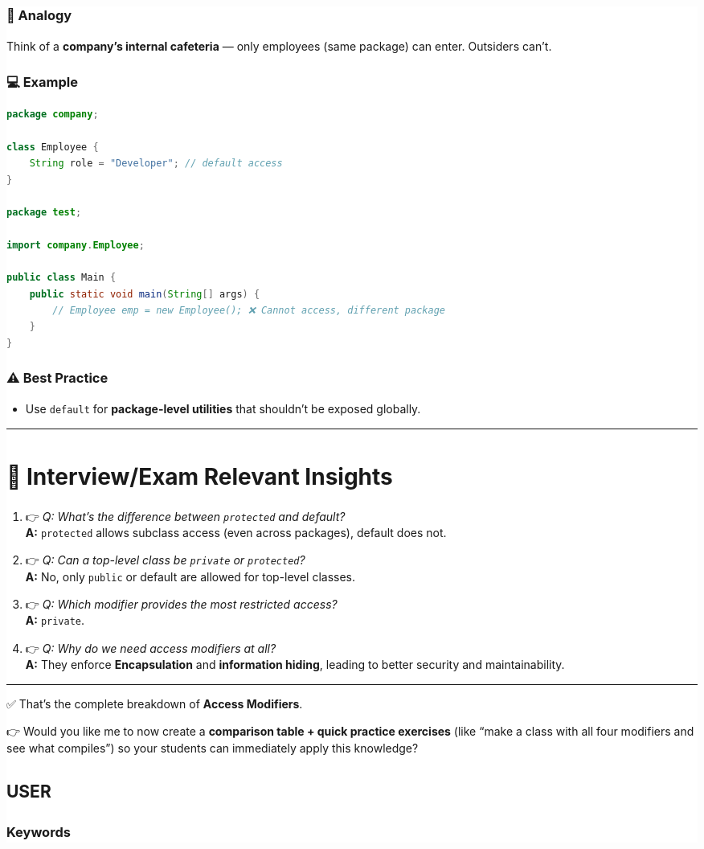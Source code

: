 ### 🎯 Analogy  
Think of a **company’s internal cafeteria** — only employees (same package) can enter. Outsiders can’t.  

### 💻 Example
```java
package company;

class Employee {
    String role = "Developer"; // default access
}

package test;

import company.Employee;

public class Main {
    public static void main(String[] args) {
        // Employee emp = new Employee(); ❌ Cannot access, different package
    }
}
```

### ⚠️ Best Practice  
- Use `default` for **package-level utilities** that shouldn’t be exposed globally.  

---

# 🔹 Interview/Exam Relevant Insights

1. 👉 *Q: What’s the difference between `protected` and default?*  
   **A:** `protected` allows subclass access (even across packages), default does not.  

2. 👉 *Q: Can a top-level class be `private` or `protected`?*  
   **A:** No, only `public` or default are allowed for top-level classes.  

3. 👉 *Q: Which modifier provides the most restricted access?*  
   **A:** `private`.  

4. 👉 *Q: Why do we need access modifiers at all?*  
   **A:** They enforce **Encapsulation** and **information hiding**, leading to better security and maintainability.  

---

✅ That’s the complete breakdown of **Access Modifiers**.  

👉 Would you like me to now create a **comparison table + quick practice exercises** (like “make a class with all four modifiers and see what compiles”) so your students can immediately apply this knowledge?

## USER
### Keywords
